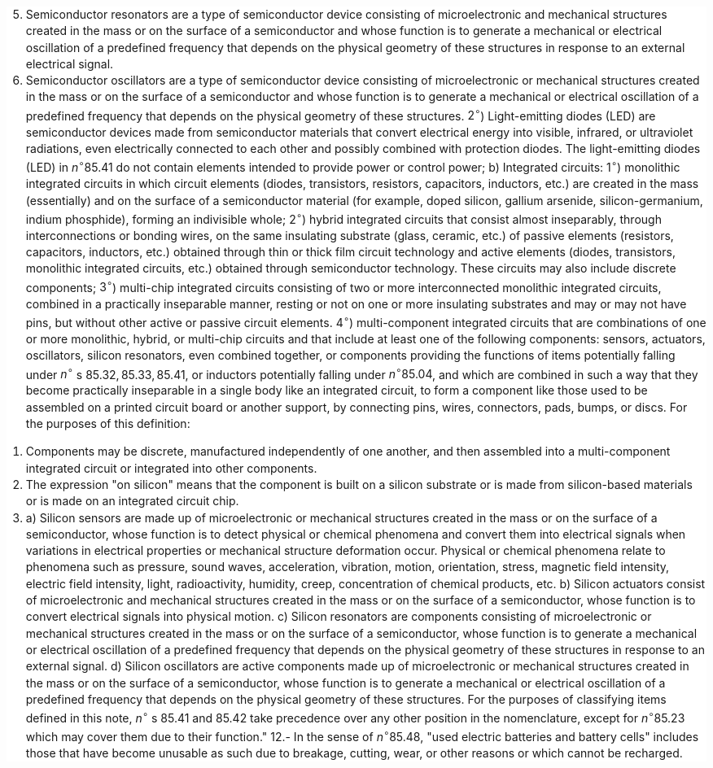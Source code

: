 5) Semiconductor resonators are a type of semiconductor device consisting of microelectronic and mechanical structures created in the mass or on the surface of a semiconductor and whose function is to generate a mechanical or electrical oscillation of a predefined frequency that depends on the physical geometry of these structures in response to an external electrical signal.
6) Semiconductor oscillators are a type of semiconductor device consisting of microelectronic or mechanical structures created in the mass or on the surface of a semiconductor and whose function is to generate a mechanical or electrical oscillation of a predefined frequency that depends on the physical geometry of these structures.
$2^{\circ}$) Light-emitting diodes (LED) are semiconductor devices made from semiconductor materials that convert electrical energy into visible, infrared, or ultraviolet radiations, even electrically connected to each other and possibly combined with protection diodes. The light-emitting diodes (LED) in $n^{\circ} 85.41$ do not contain elements intended to provide power or control power;
b) Integrated circuits:
$1^{\circ}$) monolithic integrated circuits in which circuit elements (diodes, transistors, resistors, capacitors, inductors, etc.) are created in the mass (essentially) and on the surface of a semiconductor material (for example, doped silicon, gallium arsenide, silicon-germanium, indium phosphide), forming an indivisible whole;
$2^{\circ}$) hybrid integrated circuits that consist almost inseparably, through interconnections or bonding wires, on the same insulating substrate (glass, ceramic, etc.) of passive elements (resistors, capacitors, inductors, etc.) obtained through thin or thick film circuit technology and active elements (diodes, transistors, monolithic integrated circuits, etc.) obtained through semiconductor technology. These circuits may also include discrete components;
$3^{\circ}$) multi-chip integrated circuits consisting of two or more interconnected monolithic integrated circuits, combined in a practically inseparable manner, resting or not on one or more insulating substrates and may or may not have pins, but without other active or passive circuit elements.
$4^{\circ}$) multi-component integrated circuits that are combinations of one or more monolithic, hybrid, or multi-chip circuits and that include at least one of the following components: sensors, actuators, oscillators, silicon resonators, even combined together, or components providing the functions of items potentially falling under $n^{\circ}$ s $85.32,85.33,85.41$, or inductors potentially falling under $n^{\circ} 85.04$, and which are combined in such a way that they become practically inseparable in a single body like an integrated circuit, to form a component like those used to be assembled on a printed circuit board or another support, by connecting pins, wires, connectors, pads, bumps, or discs.
For the purposes of this definition:

1. Components may be discrete, manufactured independently of one another, and then assembled into a multi-component integrated circuit or integrated into other components.
1. The expression "on silicon" means that the component is built on a silicon substrate or is made from silicon-based materials or is made on an integrated circuit chip.
3. a) Silicon sensors are made up of microelectronic or mechanical structures created in the mass or on the surface of a semiconductor, whose function is to detect physical or chemical phenomena and convert them into electrical signals when variations in electrical properties or mechanical structure deformation occur. Physical or chemical phenomena relate to phenomena such as pressure, sound waves, acceleration, vibration, motion, orientation, stress, magnetic field intensity, electric field intensity, light, radioactivity, humidity, creep, concentration of chemical products, etc.
b) Silicon actuators consist of microelectronic and mechanical structures created in the mass or on the surface of a semiconductor, whose function is to convert electrical signals into physical motion.
c) Silicon resonators are components consisting of microelectronic or mechanical structures created in the mass or on the surface of a semiconductor, whose function is to generate a mechanical or electrical oscillation of a predefined frequency that depends on the physical geometry of these structures in response to an external signal.
d) Silicon oscillators are active components made up of microelectronic or mechanical structures created in the mass or on the surface of a semiconductor, whose function is to generate a mechanical or electrical oscillation of a predefined frequency that depends on the physical geometry of these structures.
For the purposes of classifying items defined in this note, $n^{\circ}$ s 85.41 and 85.42 take precedence over any other position in the nomenclature, except for $n^{\circ} 85.23$ which may cover them due to their function."
12.- In the sense of $n^{\circ} 85.48$, "used electric batteries and battery cells" includes those that have become unusable as such due to breakage, cutting, wear, or other reasons or which cannot be recharged.
